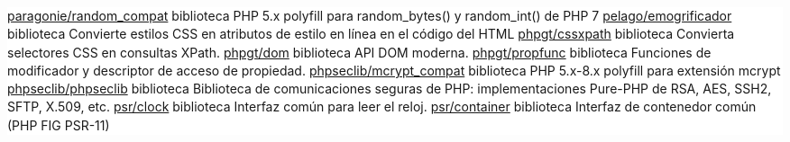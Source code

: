   </tr>
  <tr>
    <td>
      <a href="https://github.com/paragonie/random_compat.git">paragonie/random_compat</a>
    </td>
    <td>biblioteca</td>
    <td>PHP 5.x polyfill para random_bytes() y random_int() de PHP 7</td>
  </tr>
  <tr>
    <td>
      <a href="https://github.com/MyIntervals/emogrifier.git">pelago/emogrificador</a>
    </td>
    <td>biblioteca</td>
    <td>Convierte estilos CSS en atributos de estilo en línea en el código del HTML</td>
  </tr>
  <tr>
    <td>
      <a href="https://github.com/PhpGt/CssXPath.git">phpgt/cssxpath</a>
    </td>
    <td>biblioteca</td>
    <td>Convierta selectores CSS en consultas XPath.</td>
  </tr>
  <tr>
    <td>
      <a href="https://github.com/PhpGt/Dom.git">phpgt/dom</a>
    </td>
    <td>biblioteca</td>
    <td>API DOM moderna.</td>
  </tr>
  <tr>
    <td>
      <a href="https://github.com/PhpGt/PropFunc.git">phpgt/propfunc</a>
    </td>
    <td>biblioteca</td>
    <td>Funciones de modificador y descriptor de acceso de propiedad.</td>
  </tr>
  <tr>
    <td>
      <a href="https://github.com/phpseclib/mcrypt_compat.git">phpseclib/mcrypt_compat</a>
    </td>
    <td>biblioteca</td>
    <td>PHP 5.x-8.x polyfill para extensión mcrypt</td>
  </tr>
  <tr>
    <td>
      <a href="https://github.com/phpseclib/phpseclib.git">phpseclib/phpseclib</a>
    </td>
    <td>biblioteca</td>
    <td>Biblioteca de comunicaciones seguras de PHP: implementaciones Pure-PHP de RSA, AES, SSH2, SFTP, X.509, etc.</td>
  </tr>
  <tr>
    <td>
      <a href="https://github.com/php-fig/clock.git">psr/clock</a>
    </td>
    <td>biblioteca</td>
    <td>Interfaz común para leer el reloj.</td>
  </tr>
  <tr>
    <td>
      <a href="https://github.com/php-fig/container.git">psr/container</a>
    </td>
    <td>biblioteca</td>
    <td>Interfaz de contenedor común (PHP FIG PSR-11)</td>
